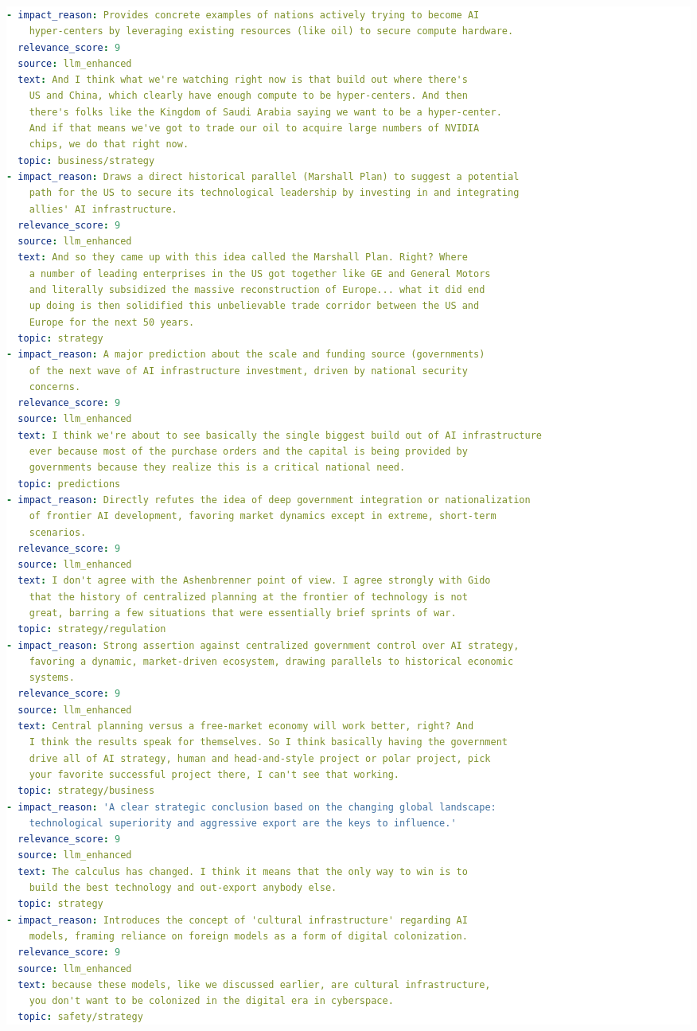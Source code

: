 ```yaml
- impact_reason: Provides concrete examples of nations actively trying to become AI
    hyper-centers by leveraging existing resources (like oil) to secure compute hardware.
  relevance_score: 9
  source: llm_enhanced
  text: And I think what we're watching right now is that build out where there's
    US and China, which clearly have enough compute to be hyper-centers. And then
    there's folks like the Kingdom of Saudi Arabia saying we want to be a hyper-center.
    And if that means we've got to trade our oil to acquire large numbers of NVIDIA
    chips, we do that right now.
  topic: business/strategy
- impact_reason: Draws a direct historical parallel (Marshall Plan) to suggest a potential
    path for the US to secure its technological leadership by investing in and integrating
    allies' AI infrastructure.
  relevance_score: 9
  source: llm_enhanced
  text: And so they came up with this idea called the Marshall Plan. Right? Where
    a number of leading enterprises in the US got together like GE and General Motors
    and literally subsidized the massive reconstruction of Europe... what it did end
    up doing is then solidified this unbelievable trade corridor between the US and
    Europe for the next 50 years.
  topic: strategy
- impact_reason: A major prediction about the scale and funding source (governments)
    of the next wave of AI infrastructure investment, driven by national security
    concerns.
  relevance_score: 9
  source: llm_enhanced
  text: I think we're about to see basically the single biggest build out of AI infrastructure
    ever because most of the purchase orders and the capital is being provided by
    governments because they realize this is a critical national need.
  topic: predictions
- impact_reason: Directly refutes the idea of deep government integration or nationalization
    of frontier AI development, favoring market dynamics except in extreme, short-term
    scenarios.
  relevance_score: 9
  source: llm_enhanced
  text: I don't agree with the Ashenbrenner point of view. I agree strongly with Gido
    that the history of centralized planning at the frontier of technology is not
    great, barring a few situations that were essentially brief sprints of war.
  topic: strategy/regulation
- impact_reason: Strong assertion against centralized government control over AI strategy,
    favoring a dynamic, market-driven ecosystem, drawing parallels to historical economic
    systems.
  relevance_score: 9
  source: llm_enhanced
  text: Central planning versus a free-market economy will work better, right? And
    I think the results speak for themselves. So I think basically having the government
    drive all of AI strategy, human and head-and-style project or polar project, pick
    your favorite successful project there, I can't see that working.
  topic: strategy/business
- impact_reason: 'A clear strategic conclusion based on the changing global landscape:
    technological superiority and aggressive export are the keys to influence.'
  relevance_score: 9
  source: llm_enhanced
  text: The calculus has changed. I think it means that the only way to win is to
    build the best technology and out-export anybody else.
  topic: strategy
- impact_reason: Introduces the concept of 'cultural infrastructure' regarding AI
    models, framing reliance on foreign models as a form of digital colonization.
  relevance_score: 9
  source: llm_enhanced
  text: because these models, like we discussed earlier, are cultural infrastructure,
    you don't want to be colonized in the digital era in cyberspace.
  topic: safety/strategy
```